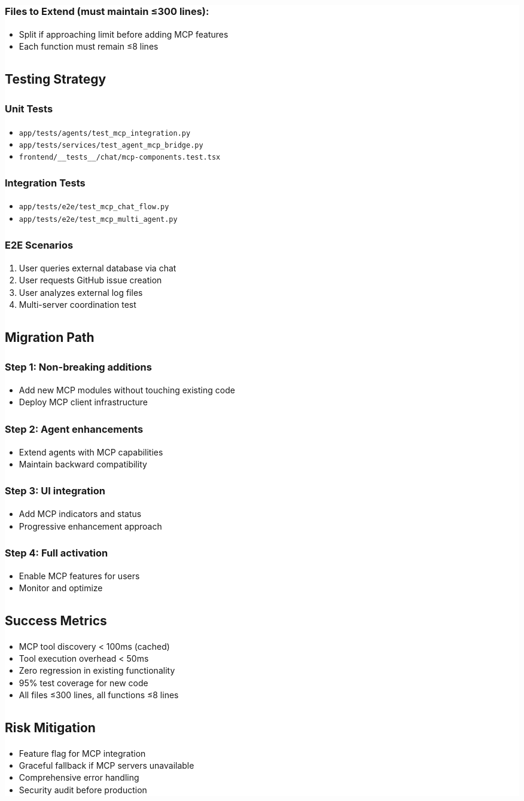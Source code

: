 ### Files to Extend (must maintain ≤300 lines):
- Split if approaching limit before adding MCP features
- Each function must remain ≤8 lines

## Testing Strategy

### Unit Tests
- `app/tests/agents/test_mcp_integration.py`
- `app/tests/services/test_agent_mcp_bridge.py`
- `frontend/__tests__/chat/mcp-components.test.tsx`

### Integration Tests
- `app/tests/e2e/test_mcp_chat_flow.py`
- `app/tests/e2e/test_mcp_multi_agent.py`

### E2E Scenarios
1. User queries external database via chat
2. User requests GitHub issue creation
3. User analyzes external log files
4. Multi-server coordination test

## Migration Path

### Step 1: Non-breaking additions
- Add new MCP modules without touching existing code
- Deploy MCP client infrastructure

### Step 2: Agent enhancements
- Extend agents with MCP capabilities
- Maintain backward compatibility

### Step 3: UI integration
- Add MCP indicators and status
- Progressive enhancement approach

### Step 4: Full activation
- Enable MCP features for users
- Monitor and optimize

## Success Metrics
- MCP tool discovery < 100ms (cached)
- Tool execution overhead < 50ms
- Zero regression in existing functionality
- 95% test coverage for new code
- All files ≤300 lines, all functions ≤8 lines

## Risk Mitigation
- Feature flag for MCP integration
- Graceful fallback if MCP servers unavailable
- Comprehensive error handling
- Security audit before production
